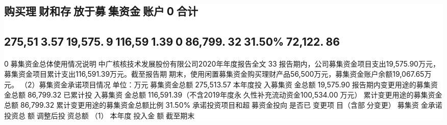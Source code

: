 购买理
财和存
放于募
集资金
账户
0
合计
--
275,51
3.57
19,575.
9
116,59
1.39
0
86,799.
32
31.50%
72,122.
86
--
0
募集资金总体使用情况说明
中广核核技术发展股份有限公司2020年年度报告全文
33
报告期内，公司募集资金项目支出19,575.90万元，募集资金项目累计支出116,591.39万元。截至报告期
期末，使用闲置募集资金购买理财产品56,500万元，募集资金账户余额19,067.65万元。
（2）募集资金承诺项目情况
单位：万元
募集资金总额
275,513.57
本年度投
入募集资
金总额
19,575.90
报告期内变更用途的募集资金总额
86,799.32
已累计投
入募集资
金总额
116,591.39（不含2019年度永
久性补充流动资金100,534.00
万元）
累计变更用途的募集资金总额
86,799.32
累计变更用途的募集资金总额比例
31.50%
承诺投资项目和超
募资金投向
是否已
变更项
目（含部
分变更）
募集资
金承诺
投资总
额
调整后投
资总额
（1）
本年度
投入金
额
截至期末